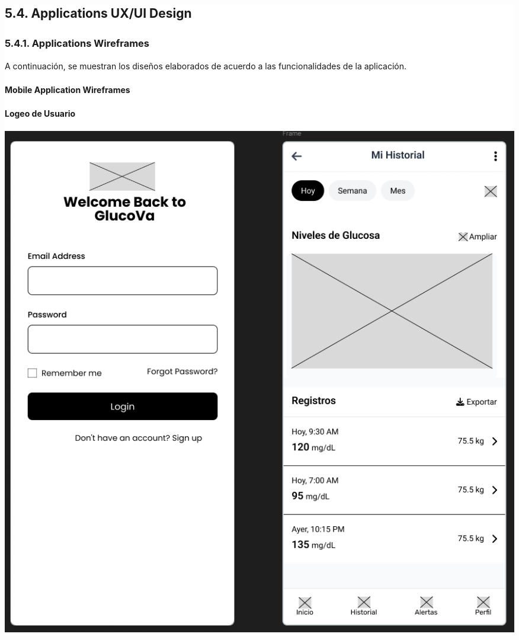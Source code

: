 ## 5.4. Applications UX/UI Design

### 5.4.1. Applications Wireframes
A continuación, se muestran los diseños elaborados de acuerdo a las funcionalidades de la aplicación.

#### Mobile Application Wireframes

#### Logeo de Usuario
<img src="../assets/img/chapter-V/login_user.png">
